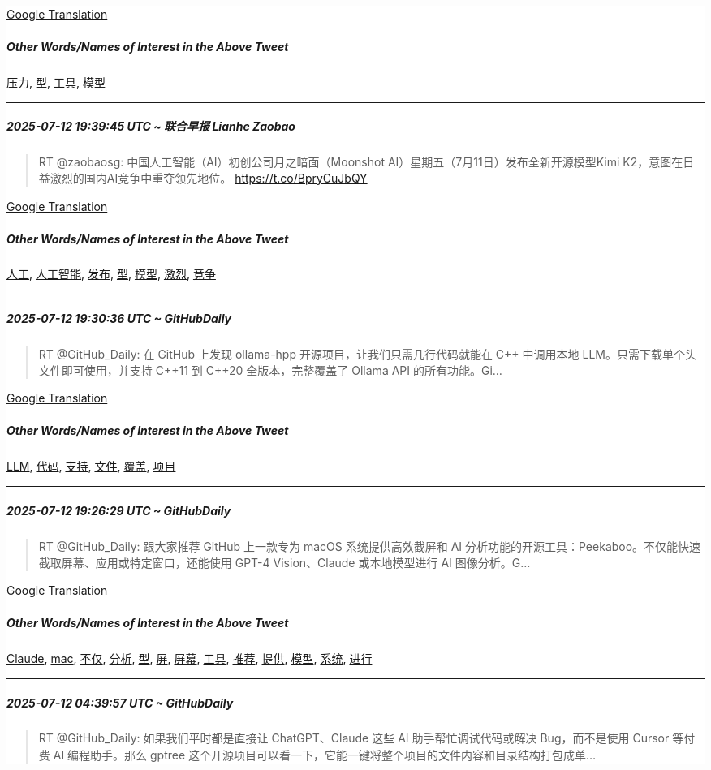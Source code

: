 [Google Translation](https://translate.google.com/?hi=en&tab=TT&sl=zh-CN&tl=en&op=translate&text=RT+%40oran_ge%3A+%E5%B0%B1%E5%9C%A8%E5%88%9A%E5%88%9A%EF%BC%8C+Kimi+%E5%8F%91%E4%BA%86%E4%B8%AA+1T+%E5%A4%A7%E7%9A%84%E6%A8%A1%E5%9E%8B%E3%80%82%E3%80%82%E3%80%82%E6%80%BB%E5%8F%82%E6%95%B0%E9%87%8F+1T+%E5%95%8A%EF%BC%8C%E7%AB%9F%E7%84%B6%E8%BF%98%E6%98%AF%E5%BC%80%E6%BA%90%E7%9A%84%EF%BC%8C%E8%BF%99%E9%83%A8%E7%BD%B2%E5%8E%8B%E5%8A%9B%E6%9C%89%E7%82%B9%E5%A4%A7+%F0%9F%98%82%E4%B8%8D%E8%BF%87%E6%BF%80%E6%B4%BB%E5%8F%82%E6%95%B0%E5%8F%AA%E6%9C%8932B%EF%BC%8C%E5%8F%AF%E4%BB%A5%E8%AF%B4%E6%98%AF%E7%9B%B8%E5%BD%93%E6%9E%81%E9%99%90%E7%9A%84+MoE%E6%A8%A1%E5%9E%8B%E6%8C%87%E6%A0%87%E7%9A%84%E4%B8%89%E5%A4%A7%E5%BC%BA%E9%A1%B9%EF%BC%9A%E8%87%AA%E4%B8%BB%E7%BC%96%E7%A8%8B+Agentic+Coding%E5%B7%A5%E5%85%B7%E8%B0%83%E7%94%A8+Tool+Use%E2%80%A6)
##### Other Words/Names of Interest in the Above Tweet
[压力](压力.md), [型](型.md), [工具](工具.md), [模型](模型.md)
___
##### 2025-07-12 19:39:45 UTC ~ 联合早报 Lianhe Zaobao
> RT @zaobaosg: 中国人工智能（AI）初创公司月之暗面（Moonshot AI）星期五（7月11日）发布全新开源模型Kimi K2，意图在日益激烈的国内AI竞争中重夺领先地位。 https://t.co/BpryCuJbQY

[Google Translation](https://translate.google.com/?hi=en&tab=TT&sl=zh-CN&tl=en&op=translate&text=RT+%40zaobaosg%3A+%E4%B8%AD%E5%9B%BD%E4%BA%BA%E5%B7%A5%E6%99%BA%E8%83%BD%EF%BC%88AI%EF%BC%89%E5%88%9D%E5%88%9B%E5%85%AC%E5%8F%B8%E6%9C%88%E4%B9%8B%E6%9A%97%E9%9D%A2%EF%BC%88Moonshot+AI%EF%BC%89%E6%98%9F%E6%9C%9F%E4%BA%94%EF%BC%887%E6%9C%8811%E6%97%A5%EF%BC%89%E5%8F%91%E5%B8%83%E5%85%A8%E6%96%B0%E5%BC%80%E6%BA%90%E6%A8%A1%E5%9E%8BKimi+K2%EF%BC%8C%E6%84%8F%E5%9B%BE%E5%9C%A8%E6%97%A5%E7%9B%8A%E6%BF%80%E7%83%88%E7%9A%84%E5%9B%BD%E5%86%85AI%E7%AB%9E%E4%BA%89%E4%B8%AD%E9%87%8D%E5%A4%BA%E9%A2%86%E5%85%88%E5%9C%B0%E4%BD%8D%E3%80%82+https%3A%2F%2Ft.co%2FBpryCuJbQY)
##### Other Words/Names of Interest in the Above Tweet
[人工](人工.md), [人工智能](人工智能.md), [发布](发布.md), [型](型.md), [模型](模型.md), [激烈](激烈.md), [竞争](竞争.md)
___
##### 2025-07-12 19:30:36 UTC ~ GitHubDaily
> RT @GitHub_Daily: 在 GitHub 上发现 ollama-hpp 开源项目，让我们只需几行代码就能在 C++ 中调用本地 LLM。只需下载单个头文件即可使用，并支持 C++11 到 C++20 全版本，完整覆盖了 Ollama API 的所有功能。Gi…

[Google Translation](https://translate.google.com/?hi=en&tab=TT&sl=zh-CN&tl=en&op=translate&text=RT+%40GitHub_Daily%3A+%E5%9C%A8+GitHub+%E4%B8%8A%E5%8F%91%E7%8E%B0+ollama-hpp+%E5%BC%80%E6%BA%90%E9%A1%B9%E7%9B%AE%EF%BC%8C%E8%AE%A9%E6%88%91%E4%BB%AC%E5%8F%AA%E9%9C%80%E5%87%A0%E8%A1%8C%E4%BB%A3%E7%A0%81%E5%B0%B1%E8%83%BD%E5%9C%A8+C%2B%2B+%E4%B8%AD%E8%B0%83%E7%94%A8%E6%9C%AC%E5%9C%B0+LLM%E3%80%82%E5%8F%AA%E9%9C%80%E4%B8%8B%E8%BD%BD%E5%8D%95%E4%B8%AA%E5%A4%B4%E6%96%87%E4%BB%B6%E5%8D%B3%E5%8F%AF%E4%BD%BF%E7%94%A8%EF%BC%8C%E5%B9%B6%E6%94%AF%E6%8C%81+C%2B%2B11+%E5%88%B0+C%2B%2B20+%E5%85%A8%E7%89%88%E6%9C%AC%EF%BC%8C%E5%AE%8C%E6%95%B4%E8%A6%86%E7%9B%96%E4%BA%86+Ollama+API+%E7%9A%84%E6%89%80%E6%9C%89%E5%8A%9F%E8%83%BD%E3%80%82Gi%E2%80%A6)
##### Other Words/Names of Interest in the Above Tweet
[LLM](LLM.md), [代码](代码.md), [支持](支持.md), [文件](文件.md), [覆盖](覆盖.md), [项目](项目.md)
___
##### 2025-07-12 19:26:29 UTC ~ GitHubDaily
> RT @GitHub_Daily: 跟大家推荐 GitHub 上一款专为 macOS 系统提供高效截屏和 AI 分析功能的开源工具：Peekaboo。不仅能快速截取屏幕、应用或特定窗口，还能使用 GPT-4 Vision、Claude 或本地模型进行 AI 图像分析。G…

[Google Translation](https://translate.google.com/?hi=en&tab=TT&sl=zh-CN&tl=en&op=translate&text=RT+%40GitHub_Daily%3A+%E8%B7%9F%E5%A4%A7%E5%AE%B6%E6%8E%A8%E8%8D%90+GitHub+%E4%B8%8A%E4%B8%80%E6%AC%BE%E4%B8%93%E4%B8%BA+macOS+%E7%B3%BB%E7%BB%9F%E6%8F%90%E4%BE%9B%E9%AB%98%E6%95%88%E6%88%AA%E5%B1%8F%E5%92%8C+AI+%E5%88%86%E6%9E%90%E5%8A%9F%E8%83%BD%E7%9A%84%E5%BC%80%E6%BA%90%E5%B7%A5%E5%85%B7%EF%BC%9APeekaboo%E3%80%82%E4%B8%8D%E4%BB%85%E8%83%BD%E5%BF%AB%E9%80%9F%E6%88%AA%E5%8F%96%E5%B1%8F%E5%B9%95%E3%80%81%E5%BA%94%E7%94%A8%E6%88%96%E7%89%B9%E5%AE%9A%E7%AA%97%E5%8F%A3%EF%BC%8C%E8%BF%98%E8%83%BD%E4%BD%BF%E7%94%A8+GPT-4+Vision%E3%80%81Claude+%E6%88%96%E6%9C%AC%E5%9C%B0%E6%A8%A1%E5%9E%8B%E8%BF%9B%E8%A1%8C+AI+%E5%9B%BE%E5%83%8F%E5%88%86%E6%9E%90%E3%80%82G%E2%80%A6)
##### Other Words/Names of Interest in the Above Tweet
[Claude](Claude.md), [mac](mac.md), [不仅](不仅.md), [分析](分析.md), [型](型.md), [屏](屏.md), [屏幕](屏幕.md), [工具](工具.md), [推荐](推荐.md), [提供](提供.md), [模型](模型.md), [系统](系统.md), [进行](进行.md)
___
##### 2025-07-12 04:39:57 UTC ~ GitHubDaily
> RT @GitHub_Daily: 如果我们平时都是直接让 ChatGPT、Claude 这些 AI 助手帮忙调试代码或解决 Bug，而不是使用 Cursor 等付费 AI 编程助手。那么 gptree 这个开源项目可以看一下，它能一键将整个项目的文件内容和目录结构打包成单…
